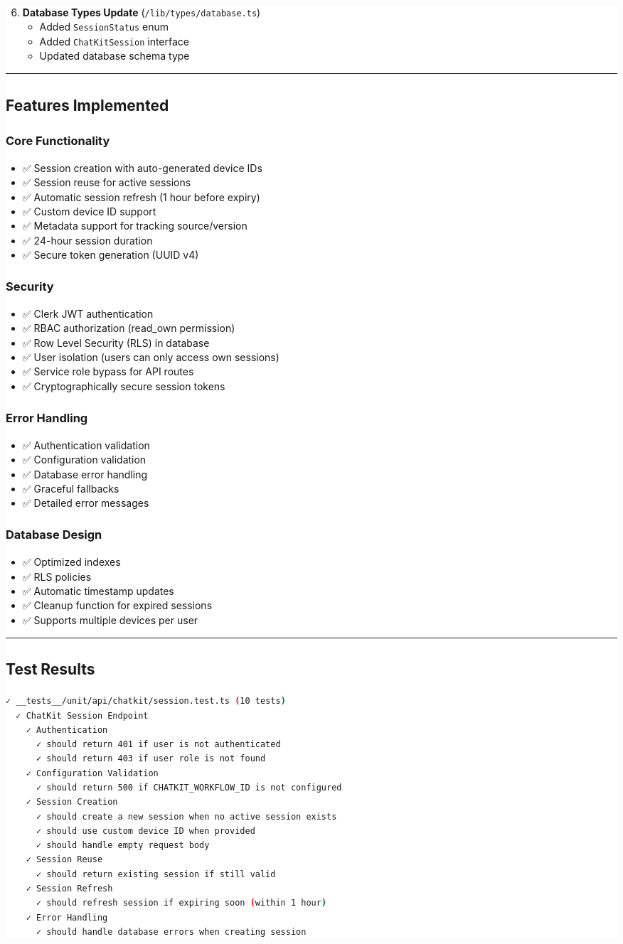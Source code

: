 6. **Database Types Update** (`/lib/types/database.ts`)
   - Added `SessionStatus` enum
   - Added `ChatKitSession` interface
   - Updated database schema type

---

## Features Implemented

### Core Functionality
- ✅ Session creation with auto-generated device IDs
- ✅ Session reuse for active sessions
- ✅ Automatic session refresh (1 hour before expiry)
- ✅ Custom device ID support
- ✅ Metadata support for tracking source/version
- ✅ 24-hour session duration
- ✅ Secure token generation (UUID v4)

### Security
- ✅ Clerk JWT authentication
- ✅ RBAC authorization (read_own permission)
- ✅ Row Level Security (RLS) in database
- ✅ User isolation (users can only access own sessions)
- ✅ Service role bypass for API routes
- ✅ Cryptographically secure session tokens

### Error Handling
- ✅ Authentication validation
- ✅ Configuration validation
- ✅ Database error handling
- ✅ Graceful fallbacks
- ✅ Detailed error messages

### Database Design
- ✅ Optimized indexes
- ✅ RLS policies
- ✅ Automatic timestamp updates
- ✅ Cleanup function for expired sessions
- ✅ Supports multiple devices per user

---

## Test Results

```bash
✓ __tests__/unit/api/chatkit/session.test.ts (10 tests)
  ✓ ChatKit Session Endpoint
    ✓ Authentication
      ✓ should return 401 if user is not authenticated
      ✓ should return 403 if user role is not found
    ✓ Configuration Validation
      ✓ should return 500 if CHATKIT_WORKFLOW_ID is not configured
    ✓ Session Creation
      ✓ should create a new session when no active session exists
      ✓ should use custom device ID when provided
      ✓ should handle empty request body
    ✓ Session Reuse
      ✓ should return existing session if still valid
    ✓ Session Refresh
      ✓ should refresh session if expiring soon (within 1 hour)
    ✓ Error Handling
      ✓ should handle database errors when creating session
```